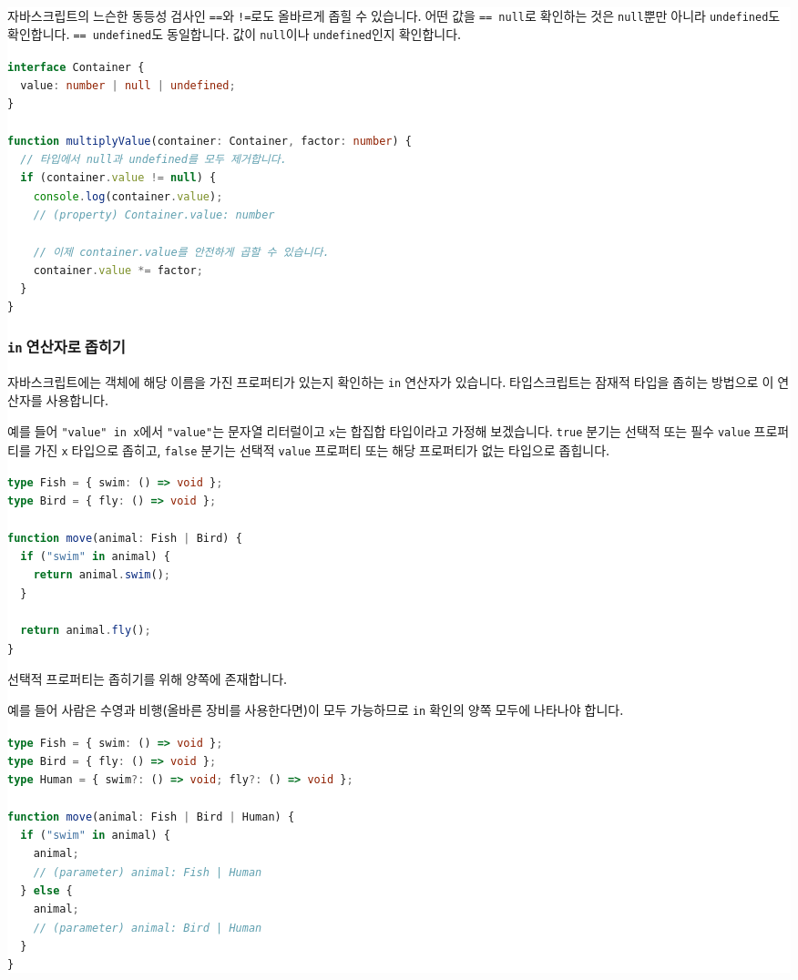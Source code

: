 자바스크립트의 느슨한 동등성 검사인 `==`와 `!=`로도 올바르게 좁힐 수 있습니다. 어떤 값을 `== null`로 확인하는 것은 `null`뿐만 아니라 `undefined`도 확인합니다. `== undefined`도 동일합니다. 값이 `null`이나 `undefined`인지 확인합니다.

```ts
interface Container {
  value: number | null | undefined;
}

function multiplyValue(container: Container, factor: number) {
  // 타입에서 null과 undefined를 모두 제거합니다.
  if (container.value != null) {
    console.log(container.value);
    // (property) Container.value: number

    // 이제 container.value를 안전하게 곱할 수 있습니다.
    container.value *= factor;
  }
}
```

### `in` 연산자로 좁히기

자바스크립트에는 객체에 해당 이름을 가진 프로퍼티가 있는지 확인하는 `in` 연산자가 있습니다. 타입스크립트는 잠재적 타입을 좁히는 방법으로 이 연산자를 사용합니다.

예를 들어 `"value" in x`에서  `"value"`는 문자열 리터럴이고 `x`는 합집합 타입이라고 가정해 보겠습니다. `true` 분기는 선택적 또는 필수 `value` 프로퍼티를 가진 `x` 타입으로 좁히고, `false` 분기는 선택적 `value` 프로퍼티 또는 해당 프로퍼티가 없는 타입으로 좁힙니다.

```ts
type Fish = { swim: () => void };
type Bird = { fly: () => void };

function move(animal: Fish | Bird) {
  if ("swim" in animal) {
    return animal.swim();
  }

  return animal.fly();
}
```

선택적 프로퍼티는 좁히기를 위해 양쪽에 존재합니다.

예를 들어 사람은 수영과 비행(올바른 장비를 사용한다면)이 모두 가능하므로 `in` 확인의 양쪽 모두에 나타나야 합니다.

```ts
type Fish = { swim: () => void };
type Bird = { fly: () => void };
type Human = { swim?: () => void; fly?: () => void };

function move(animal: Fish | Bird | Human) {
  if ("swim" in animal) {
    animal;
    // (parameter) animal: Fish | Human
  } else {
    animal;
    // (parameter) animal: Bird | Human
  }
}
```

